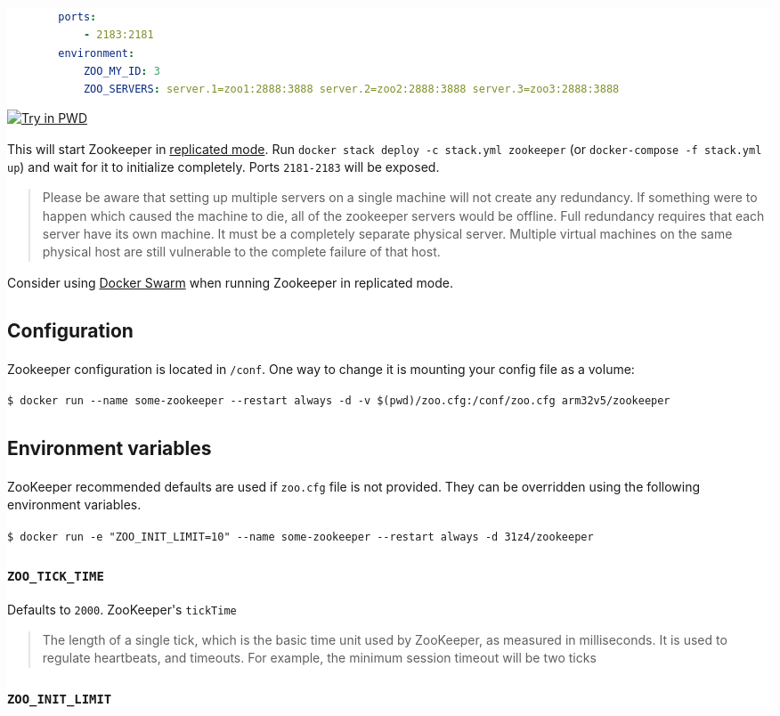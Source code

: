 ```yaml
        ports:
            - 2183:2181
        environment:
            ZOO_MY_ID: 3
            ZOO_SERVERS: server.1=zoo1:2888:3888 server.2=zoo2:2888:3888 server.3=zoo3:2888:3888
```

[![Try in PWD](https://github.com/play-with-docker/stacks/raw/cff22438cb4195ace27f9b15784bbb497047afa7/assets/images/button.png)](http://play-with-docker.com?stack=https://raw.githubusercontent.com/docker-library/docs/7ae8e1da42b8dde839a624712aee2c188412e846/zookeeper/stack.yml)

This will start Zookeeper in [replicated mode](http://zookeeper.apache.org/doc/current/zookeeperStarted.html#sc_RunningReplicatedZooKeeper). Run `docker stack deploy -c stack.yml zookeeper` (or `docker-compose -f stack.yml up`) and wait for it to initialize completely. Ports `2181-2183` will be exposed.

> Please be aware that setting up multiple servers on a single machine will not create any redundancy. If something were to happen which caused the machine to die, all of the zookeeper servers would be offline. Full redundancy requires that each server have its own machine. It must be a completely separate physical server. Multiple virtual machines on the same physical host are still vulnerable to the complete failure of that host.

Consider using [Docker Swarm](https://www.docker.com/products/docker-swarm) when running Zookeeper in replicated mode.

## Configuration

Zookeeper configuration is located in `/conf`. One way to change it is mounting your config file as a volume:

```console
$ docker run --name some-zookeeper --restart always -d -v $(pwd)/zoo.cfg:/conf/zoo.cfg arm32v5/zookeeper
```

## Environment variables

ZooKeeper recommended defaults are used if `zoo.cfg` file is not provided. They can be overridden using the following environment variables.

```console
$ docker run -e "ZOO_INIT_LIMIT=10" --name some-zookeeper --restart always -d 31z4/zookeeper
```

### `ZOO_TICK_TIME`

Defaults to `2000`. ZooKeeper's `tickTime`

> The length of a single tick, which is the basic time unit used by ZooKeeper, as measured in milliseconds. It is used to regulate heartbeats, and timeouts. For example, the minimum session timeout will be two ticks

### `ZOO_INIT_LIMIT`
